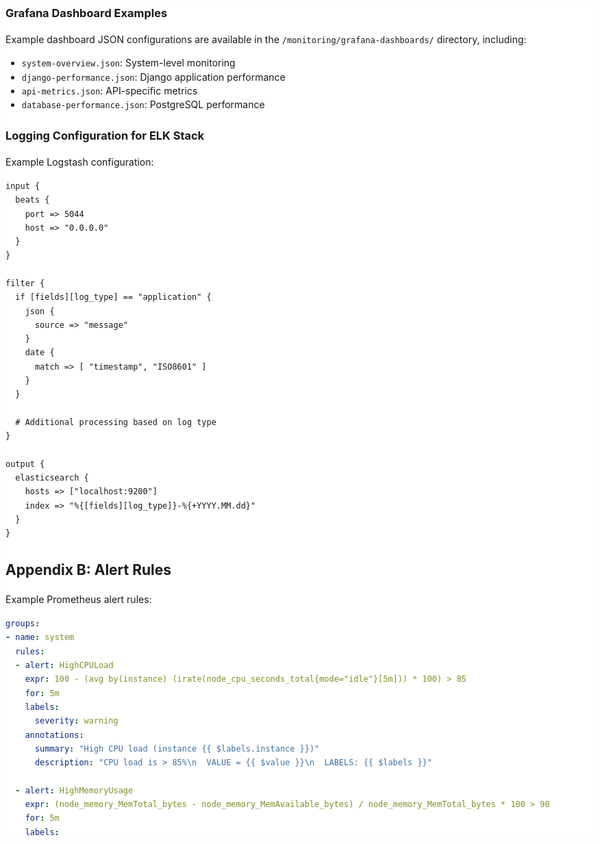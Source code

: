 ### Grafana Dashboard Examples

Example dashboard JSON configurations are available in the `/monitoring/grafana-dashboards/` directory, including:

- `system-overview.json`: System-level monitoring
- `django-performance.json`: Django application performance
- `api-metrics.json`: API-specific metrics
- `database-performance.json`: PostgreSQL performance

### Logging Configuration for ELK Stack

Example Logstash configuration:

```
input {
  beats {
    port => 5044
    host => "0.0.0.0"
  }
}

filter {
  if [fields][log_type] == "application" {
    json {
      source => "message"
    }
    date {
      match => [ "timestamp", "ISO8601" ]
    }
  }
  
  # Additional processing based on log type
}

output {
  elasticsearch {
    hosts => ["localhost:9200"]
    index => "%{[fields][log_type]}-%{+YYYY.MM.dd}"
  }
}
```

## Appendix B: Alert Rules

Example Prometheus alert rules:

```yaml
groups:
- name: system
  rules:
  - alert: HighCPULoad
    expr: 100 - (avg by(instance) (irate(node_cpu_seconds_total{mode="idle"}[5m])) * 100) > 85
    for: 5m
    labels:
      severity: warning
    annotations:
      summary: "High CPU load (instance {{ $labels.instance }})"
      description: "CPU load is > 85%\n  VALUE = {{ $value }}\n  LABELS: {{ $labels }}"

  - alert: HighMemoryUsage
    expr: (node_memory_MemTotal_bytes - node_memory_MemAvailable_bytes) / node_memory_MemTotal_bytes * 100 > 90
    for: 5m
    labels:
```